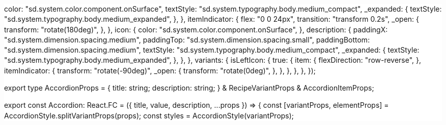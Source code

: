 color: "sd.system.color.component.onSurface",
textStyle: "sd.system.typography.body.medium_compact",
\_expanded: {
textStyle: "sd.system.typography.body.medium_expanded",
},
},
itemIndicator: {
flex: "0 0 24px",
transition: "transform 0.2s",
\_open: {
transform: "rotate(180deg)",
},
},
icon: {
color: "sd.system.color.component.onSurface",
},
description: {
paddingX: "sd.system.dimension.spacing.medium",
paddingTop: "sd.system.dimension.spacing.small",
paddingBottom: "sd.system.dimension.spacing.medium",
textStyle: "sd.system.typography.body.medium_compact",
\_expanded: {
textStyle: "sd.system.typography.body.medium_expanded",
},
},
},
variants: {
isLeftIcon: {
true: {
item: {
flexDirection: "row-reverse",
},
itemIndicator: {
transform: "rotate(-90deg)",
\_open: {
transform: "rotate(0deg)",
},
},
},
},
},
});

export type AccordionProps = {
title: string;
description: string;
} & RecipeVariantProps<typeof AccordionStyle> &
AccordionItemProps;

export const Accordion: React.FC<AccordionProps> = ({
title,
value,
description,
...props
}) => {
const [variantProps, elementProps] = AccordionStyle.splitVariantProps(props);
const styles = AccordionStyle(variantProps);
